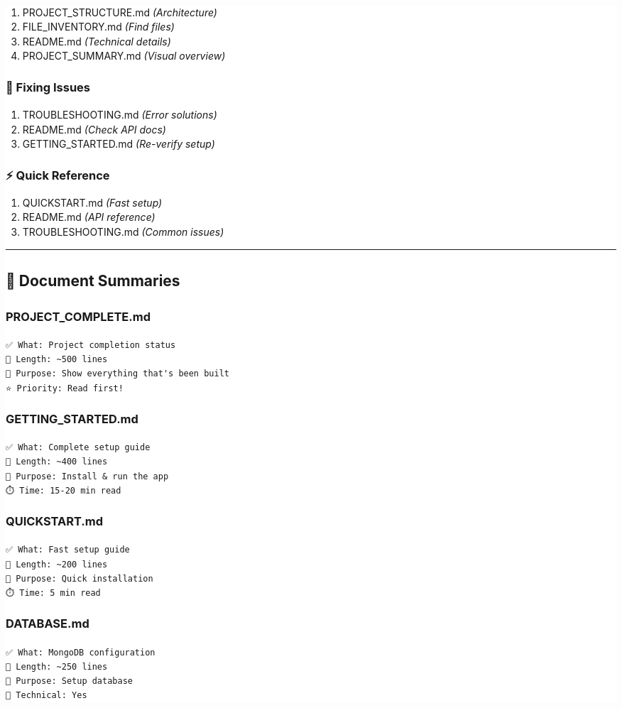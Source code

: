 1. PROJECT_STRUCTURE.md _(Architecture)_
2. FILE_INVENTORY.md _(Find files)_
3. README.md _(Technical details)_
4. PROJECT_SUMMARY.md _(Visual overview)_

### 🐛 Fixing Issues

1. TROUBLESHOOTING.md _(Error solutions)_
2. README.md _(Check API docs)_
3. GETTING_STARTED.md _(Re-verify setup)_

### ⚡ Quick Reference

1. QUICKSTART.md _(Fast setup)_
2. README.md _(API reference)_
3. TROUBLESHOOTING.md _(Common issues)_

---

## 📄 Document Summaries

### PROJECT_COMPLETE.md

```
✅ What: Project completion status
📄 Length: ~500 lines
🎯 Purpose: Show everything that's been built
⭐ Priority: Read first!
```

### GETTING_STARTED.md

```
✅ What: Complete setup guide
📄 Length: ~400 lines
🎯 Purpose: Install & run the app
⏱️ Time: 15-20 min read
```

### QUICKSTART.md

```
✅ What: Fast setup guide
📄 Length: ~200 lines
🎯 Purpose: Quick installation
⏱️ Time: 5 min read
```

### DATABASE.md

```
✅ What: MongoDB configuration
📄 Length: ~250 lines
🎯 Purpose: Setup database
🔧 Technical: Yes
```
